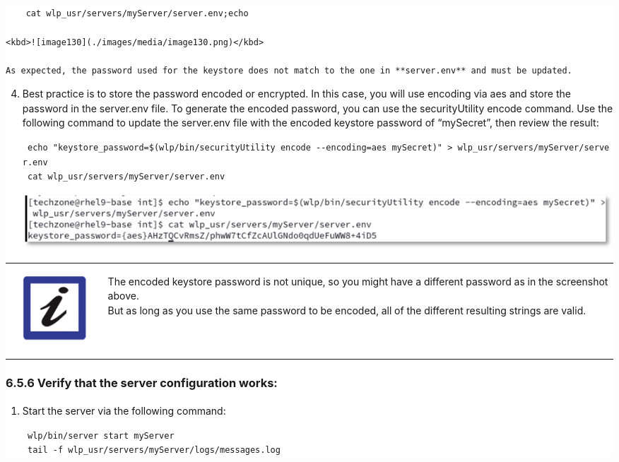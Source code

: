         cat wlp_usr/servers/myServer/server.env;echo

    <kbd>![image130](./images/media/image130.png)</kbd>

    As expected, the password used for the keystore does not match to the one in **server.env** and must be updated. 
    
4. Best practice is to store the password encoded or encrypted. In this case, you will use encoding via aes and store the password in the server.env file. To generate the encoded password, you can use the securityUtility encode command. Use the following command to update the server.env file with the encoded keystore password of “mySecret”, then review the result:

        echo "keystore_password=$(wlp/bin/securityUtility encode --encoding=aes mySecret)" > wlp_usr/servers/myServer/server.env
        cat wlp_usr/servers/myServer/server.env

    <kbd>![image131](./images/media/image131.png)</kbd>
<table>
    <tbody>
    <tr class="odd">
    <td><kbd><img src="./images/media/info.png" alt="sign-info" /></kbd></td>
    <td>
    <p>The encoded keystore password is not unique, so you might have a different password as in the screenshot above. <br> 
        But as long as you use the same password to be encoded, all of the different resulting strings are valid. 
    </p></td>
    </tr>
    </tbody>
</table>

### 6.5.6 Verify that the server configuration works:

1. Start the server via the following command:

        wlp/bin/server start myServer
        tail -f wlp_usr/servers/myServer/logs/messages.log
